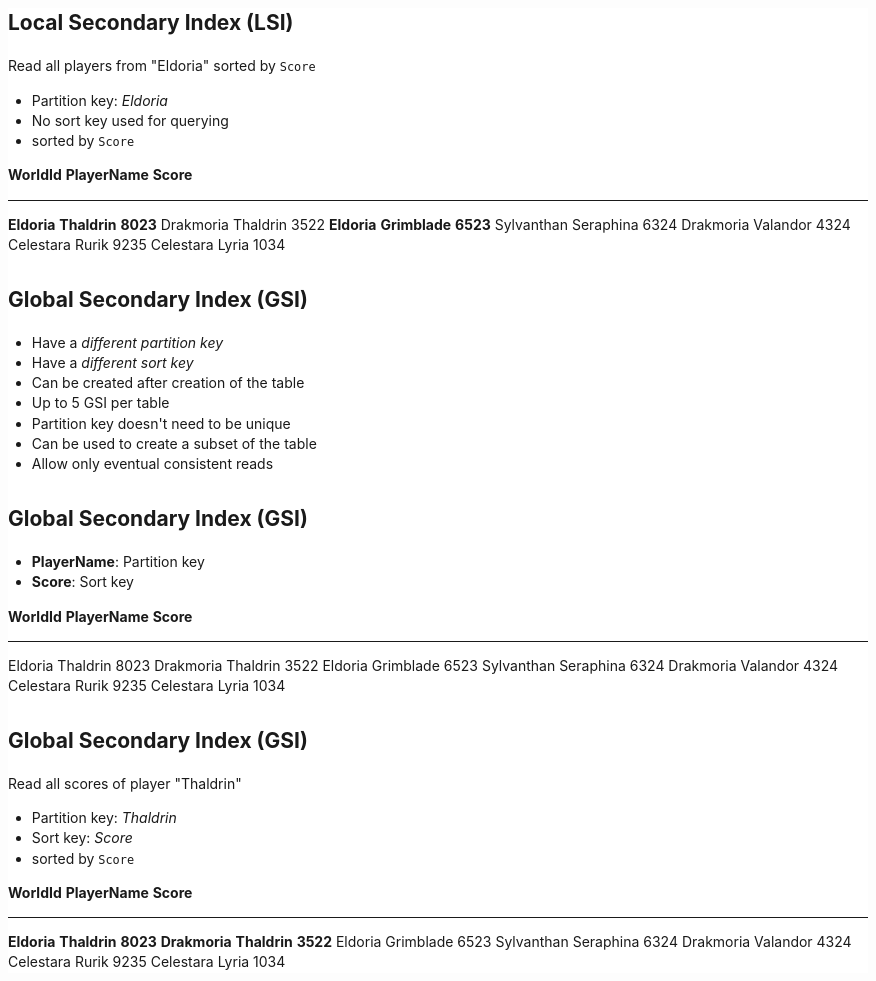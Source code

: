 ## Local Secondary Index (LSI)
Read all players from "Eldoria" sorted by `Score`

- Partition key: _Eldoria_
- No sort key used for querying
- sorted by `Score`

**WorldId**  **PlayerName**  **Score**
-------      ----------      ------
**Eldoria**  **Thaldrin**    **8023**
Drakmoria    Thaldrin        3522
**Eldoria**  **Grimblade**   **6523**
Sylvanthan   Seraphina       6324
Drakmoria    Valandor        4324
Celestara    Rurik           9235
Celestara    Lyria           1034

## Global Secondary Index (GSI)
- Have a _different partition key_
- Have a _different sort key_
- Can be created after creation of the table
- Up to 5 GSI per table
- Partition key doesn't need to be unique
- Can be used to create a subset of the table
- Allow only eventual consistent reads

## Global Secondary Index (GSI)
- **PlayerName**: Partition key
- **Score**: Sort key

**WorldId**  **PlayerName**  **Score**
-------      ----------      ------
Eldoria      Thaldrin        8023
Drakmoria    Thaldrin        3522
Eldoria      Grimblade       6523
Sylvanthan   Seraphina       6324
Drakmoria    Valandor        4324
Celestara    Rurik           9235
Celestara    Lyria           1034

## Global Secondary Index (GSI)
Read all scores of player "Thaldrin"

- Partition key: _Thaldrin_
- Sort key: _Score_
- sorted by `Score`

**WorldId**   **PlayerName**  **Score**
-------       ----------      ------
**Eldoria**   **Thaldrin**    **8023**
**Drakmoria** **Thaldrin**    **3522**
Eldoria       Grimblade       6523
Sylvanthan    Seraphina       6324
Drakmoria     Valandor        4324
Celestara     Rurik           9235
Celestara     Lyria           1034
